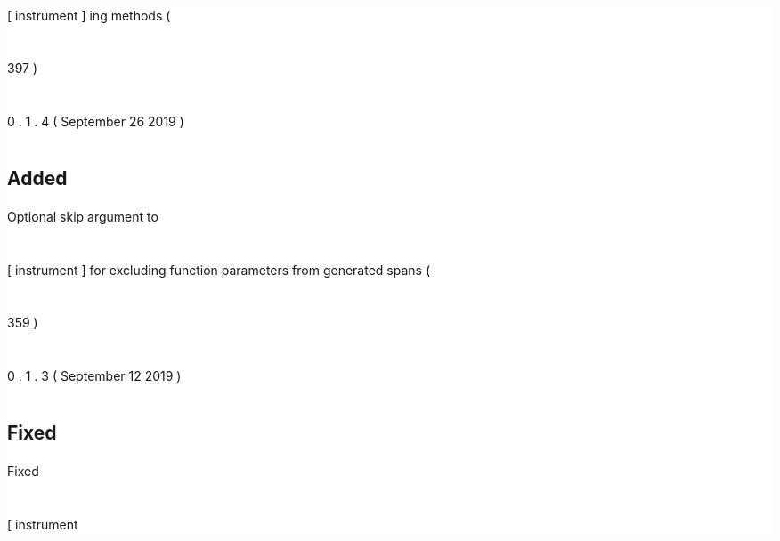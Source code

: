 [
instrument
]
ing
methods
(
#
397
)
#
0
.
1
.
4
(
September
26
2019
)
#
#
#
Added
-
Optional
skip
argument
to
#
[
instrument
]
for
excluding
function
parameters
from
generated
spans
(
#
359
)
#
0
.
1
.
3
(
September
12
2019
)
#
#
#
Fixed
-
Fixed
#
[
instrument